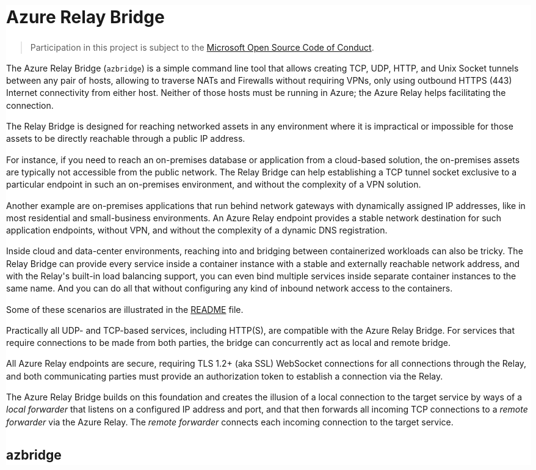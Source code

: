 # Azure Relay Bridge

> Participation in this project is subject to the [Microsoft Open Source Code of
> Conduct](https://opensource.microsoft.com/codeofconduct).

The Azure Relay Bridge (`azbridge`) is a simple command line tool that allows
creating TCP, UDP, HTTP, and Unix Socket tunnels between any pair of hosts,
allowing to traverse NATs and Firewalls without requiring VPNs, only using
outbound HTTPS (443) Internet connectivity from either host. Neither of those
hosts must be running in Azure; the Azure Relay helps facilitating the
connection. 

The Relay Bridge is designed for reaching networked assets in any environment
where it is impractical or impossible for those assets to be directly reachable
through a public IP address. 

For instance, if you need to reach an on-premises database or application from
a cloud-based solution, the on-premises assets are typically not accessible
from the public network. The Relay Bridge can help establishing a TCP tunnel
socket exclusive to a particular endpoint in such an on-premises environment,
and without the complexity of a VPN solution.

Another example are on-premises applications that run behind network gateways
with dynamically assigned IP addresses, like in most residential and small-business
environments. An Azure Relay endpoint provides a stable network destination for
such application endpoints, without VPN, and without the complexity of a dynamic
DNS registration.

Inside cloud and data-center environments, reaching into and bridging between
containerized workloads can also be tricky. The Relay Bridge can provide
every service inside a container instance with a stable and externally reachable
network address, and with the Relay's built-in load balancing support, you can
even bind multiple services inside separate container instances to the same name.
And you can do all that without configuring any kind of inbound network access 
to the containers.

Some of these scenarios are illustrated in the [README](README.md) file.

Practically all UDP- and TCP-based services, including HTTP(S), are compatible
with the Azure Relay Bridge. For services that require connections to be made
from both parties, the bridge can concurrently act as local and remote bridge.

All Azure Relay endpoints are secure, requiring TLS 1.2+ (aka SSL) WebSocket
connections for all connections through the Relay, and both communicating
parties must provide an authorization token to establish a connection via the
Relay.

The Azure Relay Bridge builds on this foundation and creates the illusion of a
local connection to the target service by ways of a *local forwarder* that listens
on a configured IP address and port, and that then forwards all incoming TCP
connections to a *remote forwarder* via the Azure Relay. The *remote forwarder*
connects each incoming connection to the target service.


## azbridge
